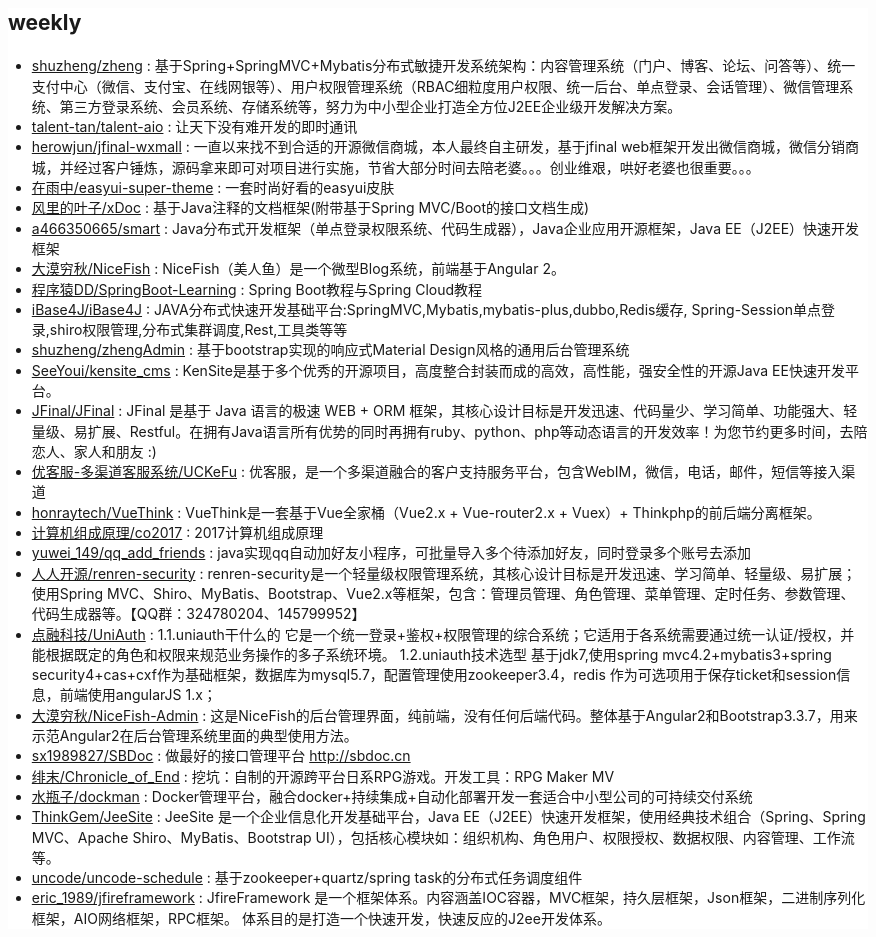 
## weekly

- [shuzheng/zheng](http://git.oschina.net/shuzheng/zheng) : 基于Spring+SpringMVC+Mybatis分布式敏捷开发系统架构：内容管理系统（门户、博客、论坛、问答等）、统一支付中心（微信、支付宝、在线网银等）、用户权限管理系统（RBAC细粒度用户权限、统一后台、单点登录、会话管理）、微信管理系统、第三方登录系统、会员系统、存储系统等，努力为中小型企业打造全方位J2EE企业级开发解决方案。
- [talent-tan/talent-aio](http://git.oschina.net/tywo45/talent-aio) : 让天下没有难开发的即时通讯
- [herowjun/jfinal-wxmall](http://git.oschina.net/dianbuapp/jfinal-wxmall) : 一直以来找不到合适的开源微信商城，本人最终自主研发，基于jfinal web框架开发出微信商城，微信分销商城，并经过客户锤炼，源码拿来即可对项目进行实施，节省大部分时间去陪老婆。。。创业维艰，哄好老婆也很重要。。。
- [在雨中/easyui-super-theme](http://git.oschina.net/longyu/easyui-super-theme) : 一套时尚好看的easyui皮肤
- [风里的叶子/xDoc](http://git.oschina.net/treeleaf/xDoc) : 基于Java注释的文档框架(附带基于Spring MVC/Boot的接口文档生成)
- [a466350665/smart](http://git.oschina.net/a466350665/smart) : Java分布式开发框架（单点登录权限系统、代码生成器），Java企业应用开源框架，Java EE（J2EE）快速开发框架
- [大漠穷秋/NiceFish](http://git.oschina.net/mumu-osc/NiceFish) : NiceFish（美人鱼）是一个微型Blog系统，前端基于Angular 2。
- [程序猿DD/SpringBoot-Learning](http://git.oschina.net/didispace/SpringBoot-Learning) : Spring Boot教程与Spring Cloud教程
- [iBase4J/iBase4J](http://git.oschina.net/iBase4J/iBase4J) : JAVA分布式快速开发基础平台:SpringMVC,Mybatis,mybatis-plus,dubbo,Redis缓存, Spring-Session单点登录,shiro权限管理,分布式集群调度,Rest,工具类等等
- [shuzheng/zhengAdmin](http://git.oschina.net/shuzheng/zhengAdmin) : 基于bootstrap实现的响应式Material Design风格的通用后台管理系统
- [SeeYoui/kensite_cms](http://git.oschina.net/seeyoui/kensite_cms) : KenSite是基于多个优秀的开源项目，高度整合封装而成的高效，高性能，强安全性的开源Java EE快速开发平台。
- [JFinal/JFinal](http://git.oschina.net/jfinal/jfinal) : JFinal 是基于 Java 语言的极速 WEB + ORM 框架，其核心设计目标是开发迅速、代码量少、学习简单、功能强大、轻量级、易扩展、Restful。在拥有Java语言所有优势的同时再拥有ruby、python、php等动态语言的开发效率！为您节约更多时间，去陪恋人、家人和朋友 :)
- [优客服-多渠道客服系统/UCKeFu](http://git.oschina.net/ukewo/ukefu) : 优客服，是一个多渠道融合的客户支持服务平台，包含WebIM，微信，电话，邮件，短信等接入渠道
- [honraytech/VueThink](http://git.oschina.net/honraytech/VueThink) : VueThink是一套基于Vue全家桶（Vue2.x + Vue-router2.x + Vuex）+ Thinkphp的前后端分离框架。
- [计算机组成原理/co2017](http://git.oschina.net/computer_organization_2017/co2017) : 2017计算机组成原理
- [yuwei_149/qq_add_friends](http://git.oschina.net/yuwei149/qq_add_friends) : java实现qq自动加好友小程序，可批量导入多个待添加好友，同时登录多个账号去添加
- [人人开源/renren-security](http://git.oschina.net/babaio/renren-security) : renren-security是一个轻量级权限管理系统，其核心设计目标是开发迅速、学习简单、轻量级、易扩展；使用Spring MVC、Shiro、MyBatis、Bootstrap、Vue2.x等框架，包含：管理员管理、角色管理、菜单管理、定时任务、参数管理、代码生成器等。【QQ群：324780204、145799952】
- [点融科技/UniAuth](http://git.oschina.net/dianrong/UniAuth) : 1.1.uniauth干什么的 它是一个统一登录+鉴权+权限管理的综合系统；它适用于各系统需要通过统一认证/授权，并能根据既定的角色和权限来规范业务操作的多子系统环境。 1.2.uniauth技术选型 基于jdk7,使用spring mvc4.2+mybatis3+spring security4+cas+cxf作为基础框架，数据库为mysql5.7，配置管理使用zookeeper3.4，redis 作为可选项用于保存ticket和session信息，前端使用angularJS 1.x；
- [大漠穷秋/NiceFish-Admin](http://git.oschina.net/mumu-osc/NiceFish-Admin) : 这是NiceFish的后台管理界面，纯前端，没有任何后端代码。整体基于Angular2和Bootstrap3.3.7，用来示范Angular2在后台管理系统里面的典型使用方法。
- [sx1989827/SBDoc](http://git.oschina.net/sx1989827/SBDoc) : 做最好的接口管理平台 http://sbdoc.cn
- [绯末/Chronicle_of_End](http://git.oschina.net/famio/Chronicle_of_End) : 挖坑：自制的开源跨平台日系RPG游戏。开发工具：RPG Maker MV
- [水瓶子/dockman](http://git.oschina.net/zhbf0214/dockman) : Docker管理平台，融合docker+持续集成+自动化部署开发一套适合中小型公司的可持续交付系统
- [ThinkGem/JeeSite](http://git.oschina.net/thinkgem/jeesite) : JeeSite 是一个企业信息化开发基础平台，Java EE（J2EE）快速开发框架，使用经典技术组合（Spring、Spring MVC、Apache Shiro、MyBatis、Bootstrap UI），包括核心模块如：组织机构、角色用户、权限授权、数据权限、内容管理、工作流等。
- [uncode/uncode-schedule](http://git.oschina.net/uncode/uncode-schedule) : 基于zookeeper+quartz/spring task的分布式任务调度组件
- [eric_1989/jfireframework](http://git.oschina.net/eric_ds/jfireframework) : JfireFramework 是一个框架体系。内容涵盖IOC容器，MVC框架，持久层框架，Json框架，二进制序列化框架，AIO网络框架，RPC框架。 体系目的是打造一个快速开发，快速反应的J2ee开发体系。
